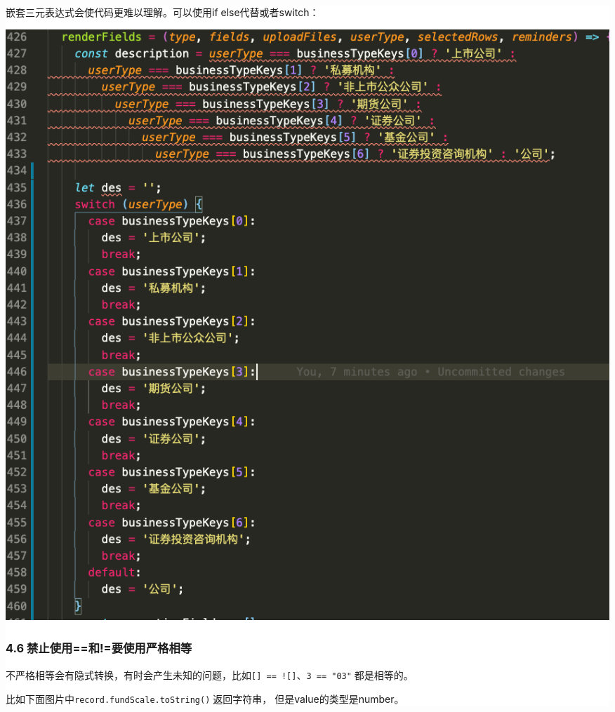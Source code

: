 嵌套三元表达式会使代码更难以理解。可以使用if else代替或者switch：

![](./img/009-eslint.png)



### 4.6 禁止使用==和!=要使用严格相等

不严格相等会有隐式转换，有时会产生未知的问题，比如`[] == ![]`、`3 == "03"` 都是相等的。

比如下面图片中`record.fundScale.toString()` 返回字符串， 但是value的类型是number。
